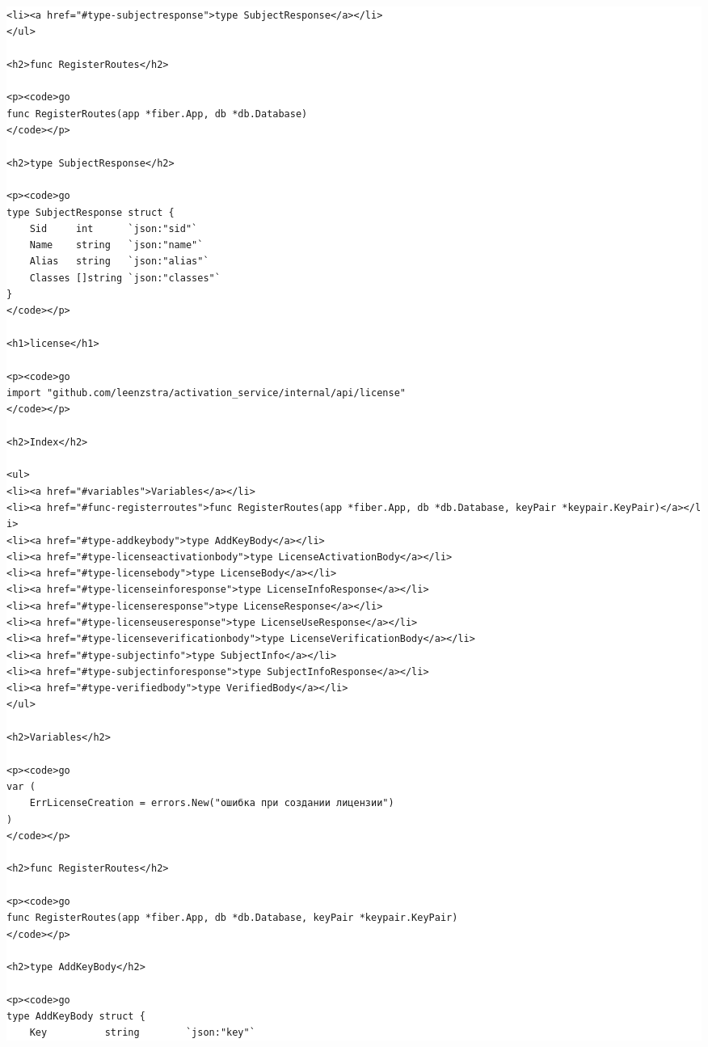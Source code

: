 ```</p>
<li><a href="#type-subjectresponse">type SubjectResponse</a></li>
</ul>

<h2>func RegisterRoutes</h2>

<p><code>go
func RegisterRoutes(app *fiber.App, db *db.Database)
</code></p>

<h2>type SubjectResponse</h2>

<p><code>go
type SubjectResponse struct {
    Sid     int      `json:"sid"`
    Name    string   `json:"name"`
    Alias   string   `json:"alias"`
    Classes []string `json:"classes"`
}
</code></p>

<h1>license</h1>

<p><code>go
import "github.com/leenzstra/activation_service/internal/api/license"
</code></p>

<h2>Index</h2>

<ul>
<li><a href="#variables">Variables</a></li>
<li><a href="#func-registerroutes">func RegisterRoutes(app *fiber.App, db *db.Database, keyPair *keypair.KeyPair)</a></li>
<li><a href="#type-addkeybody">type AddKeyBody</a></li>
<li><a href="#type-licenseactivationbody">type LicenseActivationBody</a></li>
<li><a href="#type-licensebody">type LicenseBody</a></li>
<li><a href="#type-licenseinforesponse">type LicenseInfoResponse</a></li>
<li><a href="#type-licenseresponse">type LicenseResponse</a></li>
<li><a href="#type-licenseuseresponse">type LicenseUseResponse</a></li>
<li><a href="#type-licenseverificationbody">type LicenseVerificationBody</a></li>
<li><a href="#type-subjectinfo">type SubjectInfo</a></li>
<li><a href="#type-subjectinforesponse">type SubjectInfoResponse</a></li>
<li><a href="#type-verifiedbody">type VerifiedBody</a></li>
</ul>

<h2>Variables</h2>

<p><code>go
var (
    ErrLicenseCreation = errors.New("ошибка при создании лицензии")
)
</code></p>

<h2>func RegisterRoutes</h2>

<p><code>go
func RegisterRoutes(app *fiber.App, db *db.Database, keyPair *keypair.KeyPair)
</code></p>

<h2>type AddKeyBody</h2>

<p><code>go
type AddKeyBody struct {
    Key          string        `json:"key"`
```